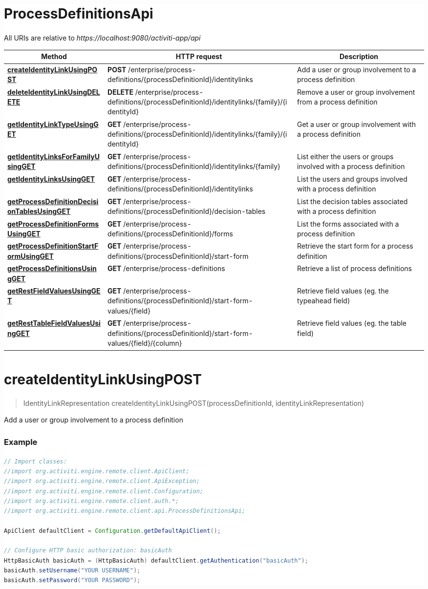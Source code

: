 # ProcessDefinitionsApi

All URIs are relative to *https://localhost:9080/activiti-app/api*

Method | HTTP request | Description
------------- | ------------- | -------------
[**createIdentityLinkUsingPOST**](ProcessDefinitionsApi.md#createIdentityLinkUsingPOST) | **POST** /enterprise/process-definitions/{processDefinitionId}/identitylinks | Add a user or group involvement to a process definition
[**deleteIdentityLinkUsingDELETE**](ProcessDefinitionsApi.md#deleteIdentityLinkUsingDELETE) | **DELETE** /enterprise/process-definitions/{processDefinitionId}/identitylinks/{family}/{identityId} | Remove a user or group involvement from a process definition
[**getIdentityLinkTypeUsingGET**](ProcessDefinitionsApi.md#getIdentityLinkTypeUsingGET) | **GET** /enterprise/process-definitions/{processDefinitionId}/identitylinks/{family}/{identityId} | Get a user or group involvement with a process definition
[**getIdentityLinksForFamilyUsingGET**](ProcessDefinitionsApi.md#getIdentityLinksForFamilyUsingGET) | **GET** /enterprise/process-definitions/{processDefinitionId}/identitylinks/{family} | List either the users or groups involved with a process definition
[**getIdentityLinksUsingGET**](ProcessDefinitionsApi.md#getIdentityLinksUsingGET) | **GET** /enterprise/process-definitions/{processDefinitionId}/identitylinks | List the users and groups involved with a process definition
[**getProcessDefinitionDecisionTablesUsingGET**](ProcessDefinitionsApi.md#getProcessDefinitionDecisionTablesUsingGET) | **GET** /enterprise/process-definitions/{processDefinitionId}/decision-tables | List the decision tables associated with a process definition
[**getProcessDefinitionFormsUsingGET**](ProcessDefinitionsApi.md#getProcessDefinitionFormsUsingGET) | **GET** /enterprise/process-definitions/{processDefinitionId}/forms | List the forms associated with a process definition
[**getProcessDefinitionStartFormUsingGET**](ProcessDefinitionsApi.md#getProcessDefinitionStartFormUsingGET) | **GET** /enterprise/process-definitions/{processDefinitionId}/start-form | Retrieve the start form for a process definition
[**getProcessDefinitionsUsingGET**](ProcessDefinitionsApi.md#getProcessDefinitionsUsingGET) | **GET** /enterprise/process-definitions | Retrieve a list of process definitions
[**getRestFieldValuesUsingGET**](ProcessDefinitionsApi.md#getRestFieldValuesUsingGET) | **GET** /enterprise/process-definitions/{processDefinitionId}/start-form-values/{field} | Retrieve field values (eg. the typeahead field)
[**getRestTableFieldValuesUsingGET**](ProcessDefinitionsApi.md#getRestTableFieldValuesUsingGET) | **GET** /enterprise/process-definitions/{processDefinitionId}/start-form-values/{field}/{column} | Retrieve field values (eg. the table field)


<a name="createIdentityLinkUsingPOST"></a>
# **createIdentityLinkUsingPOST**
> IdentityLinkRepresentation createIdentityLinkUsingPOST(processDefinitionId, identityLinkRepresentation)

Add a user or group involvement to a process definition

### Example
```java
// Import classes:
//import org.activiti.engine.remote.client.ApiClient;
//import org.activiti.engine.remote.client.ApiException;
//import org.activiti.engine.remote.client.Configuration;
//import org.activiti.engine.remote.client.auth.*;
//import org.activiti.engine.remote.client.api.ProcessDefinitionsApi;

ApiClient defaultClient = Configuration.getDefaultApiClient();

// Configure HTTP basic authorization: basicAuth
HttpBasicAuth basicAuth = (HttpBasicAuth) defaultClient.getAuthentication("basicAuth");
basicAuth.setUsername("YOUR USERNAME");
basicAuth.setPassword("YOUR PASSWORD");

```